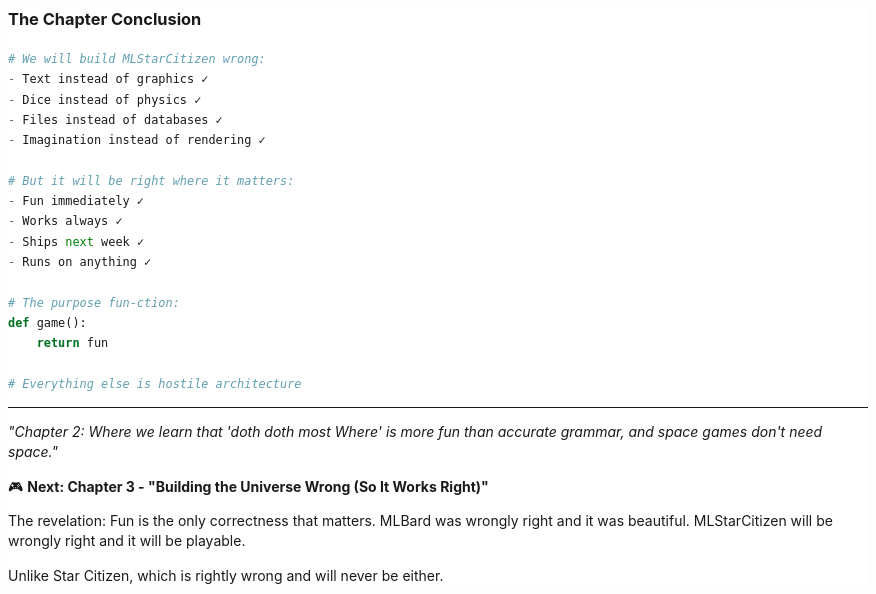 ### The Chapter Conclusion

```python
# We will build MLStarCitizen wrong:
- Text instead of graphics ✓
- Dice instead of physics ✓  
- Files instead of databases ✓
- Imagination instead of rendering ✓

# But it will be right where it matters:
- Fun immediately ✓
- Works always ✓
- Ships next week ✓
- Runs on anything ✓

# The purpose fun-ction:
def game():
    return fun

# Everything else is hostile architecture
```

---

*"Chapter 2: Where we learn that 'doth doth most Where' is more fun than accurate grammar, and space games don't need space."*

🎮 **Next: Chapter 3 - "Building the Universe Wrong (So It Works Right)"**

The revelation: Fun is the only correctness that matters. MLBard was wrongly right and it was beautiful. MLStarCitizen will be wrongly right and it will be playable.

Unlike Star Citizen, which is rightly wrong and will never be either.